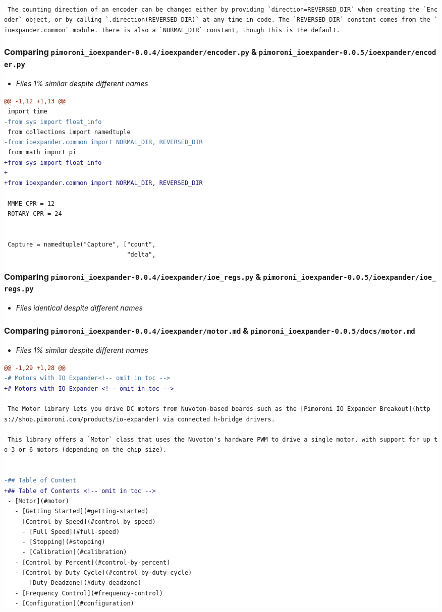 ```diff
 The counting direction of an encoder can be changed either by providing `direction=REVERSED_DIR` when creating the `Encoder` object, or by calling `.direction(REVERSED_DIR)` at any time in code. The `REVERSED_DIR` constant comes from the `ioexpander.common` module. There is also a `NORMAL_DIR` constant, though this is the default.
```

### Comparing `pimoroni_ioexpander-0.0.4/ioexpander/encoder.py` & `pimoroni_ioexpander-0.0.5/ioexpander/encoder.py`

 * *Files 1% similar despite different names*

```diff
@@ -1,12 +1,13 @@
 import time
-from sys import float_info
 from collections import namedtuple
-from ioexpander.common import NORMAL_DIR, REVERSED_DIR
 from math import pi
+from sys import float_info
+
+from ioexpander.common import NORMAL_DIR, REVERSED_DIR
 
 MMME_CPR = 12
 ROTARY_CPR = 24
 
 
 Capture = namedtuple("Capture", ["count",
                                  "delta",
```

### Comparing `pimoroni_ioexpander-0.0.4/ioexpander/ioe_regs.py` & `pimoroni_ioexpander-0.0.5/ioexpander/ioe_regs.py`

 * *Files identical despite different names*

### Comparing `pimoroni_ioexpander-0.0.4/ioexpander/motor.md` & `pimoroni_ioexpander-0.0.5/docs/motor.md`

 * *Files 1% similar despite different names*

```diff
@@ -1,29 +1,28 @@
-# Motors with IO Expander<!-- omit in toc -->
+# Motors with IO Expander <!-- omit in toc -->
 
 The Motor library lets you drive DC motors from Nuvoton-based boards such as the [Pimoroni IO Expander Breakout](https://shop.pimoroni.com/products/io-expander) via connected h-bridge drivers.
 
 This library offers a `Motor` class that uses the Nuvoton's hardware PWM to drive a single motor, with support for up to 3 or 6 motors (depending on the chip size).
 
 
-## Table of Content
+## Table of Contents <!-- omit in toc -->
 - [Motor](#motor)
   - [Getting Started](#getting-started)
   - [Control by Speed](#control-by-speed)
     - [Full Speed](#full-speed)
     - [Stopping](#stopping)
     - [Calibration](#calibration)
   - [Control by Percent](#control-by-percent)
   - [Control by Duty Cycle](#control-by-duty-cycle)
     - [Duty Deadzone](#duty-deadzone)
   - [Frequency Control](#frequency-control)
   - [Configuration](#configuration)
```